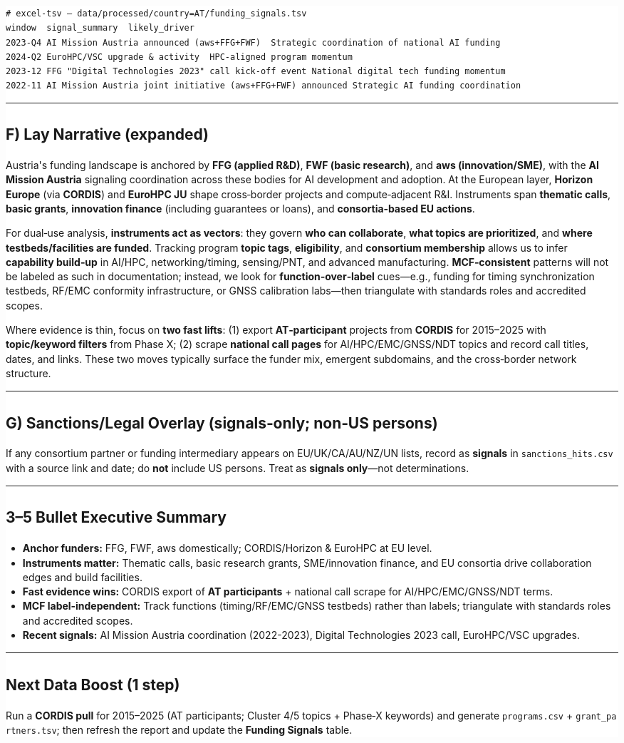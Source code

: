 ```text
# excel-tsv — data/processed/country=AT/funding_signals.tsv
window	signal_summary	likely_driver
2023-Q4	AI Mission Austria announced (aws+FFG+FWF)	Strategic coordination of national AI funding
2024-Q2	EuroHPC/VSC upgrade & activity	HPC-aligned program momentum
2023-12	FFG "Digital Technologies 2023" call kick-off event	National digital tech funding momentum
2022-11	AI Mission Austria joint initiative (aws+FFG+FWF) announced	Strategic AI funding coordination
```

---

## F) Lay Narrative (expanded)
Austria's funding landscape is anchored by **FFG (applied R&D)**, **FWF (basic research)**, and **aws (innovation/SME)**, with the **AI Mission Austria** signaling coordination across these bodies for AI development and adoption. At the European layer, **Horizon Europe** (via **CORDIS**) and **EuroHPC JU** shape cross‑border projects and compute‑adjacent R&I. Instruments span **thematic calls**, **basic grants**, **innovation finance** (including guarantees or loans), and **consortia‑based EU actions**.

For dual‑use analysis, **instruments act as vectors**: they govern **who can collaborate**, **what topics are prioritized**, and **where testbeds/facilities are funded**. Tracking program **topic tags**, **eligibility**, and **consortium membership** allows us to infer **capability build‑up** in AI/HPC, networking/timing, sensing/PNT, and advanced manufacturing. **MCF‑consistent** patterns will not be labeled as such in documentation; instead, we look for **function‑over‑label** cues—e.g., funding for timing synchronization testbeds, RF/EMC conformity infrastructure, or GNSS calibration labs—then triangulate with standards roles and accredited scopes.

Where evidence is thin, focus on **two fast lifts**: (1) export **AT‑participant** projects from **CORDIS** for 2015–2025 with **topic/keyword filters** from Phase X; (2) scrape **national call pages** for AI/HPC/EMC/GNSS/NDT topics and record call titles, dates, and links. These two moves typically surface the funder mix, emergent subdomains, and the cross‑border network structure.

---

## G) Sanctions/Legal Overlay (signals‑only; **non‑US persons**)
If any consortium partner or funding intermediary appears on EU/UK/CA/AU/NZ/UN lists, record as **signals** in `sanctions_hits.csv` with a source link and date; do **not** include US persons. Treat as **signals only**—not determinations.

---

## 3–5 Bullet Executive Summary
- **Anchor funders:** FFG, FWF, aws domestically; CORDIS/Horizon & EuroHPC at EU level.
- **Instruments matter:** Thematic calls, basic research grants, SME/innovation finance, and EU consortia drive collaboration edges and build facilities.
- **Fast evidence wins:** CORDIS export of **AT participants** + national call scrape for AI/HPC/EMC/GNSS/NDT terms.
- **MCF label‑independent:** Track functions (timing/RF/EMC/GNSS testbeds) rather than labels; triangulate with standards roles and accredited scopes.
- **Recent signals:** AI Mission Austria coordination (2022-2023), Digital Technologies 2023 call, EuroHPC/VSC upgrades.

---

## Next Data Boost (1 step)
Run a **CORDIS pull** for 2015–2025 (AT participants; Cluster 4/5 topics + Phase‑X keywords) and generate `programs.csv` + `grant_partners.tsv`; then refresh the report and update the **Funding Signals** table.
